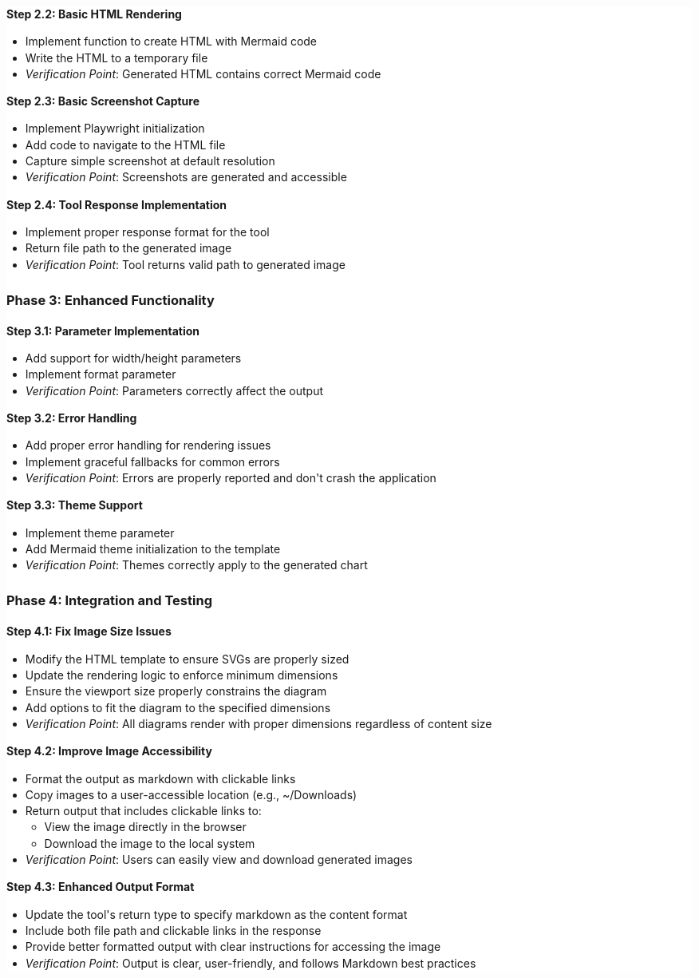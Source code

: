 **Step 2.2: Basic HTML Rendering**
- Implement function to create HTML with Mermaid code
- Write the HTML to a temporary file
- *Verification Point*: Generated HTML contains correct Mermaid code

**Step 2.3: Basic Screenshot Capture**
- Implement Playwright initialization
- Add code to navigate to the HTML file
- Capture simple screenshot at default resolution
- *Verification Point*: Screenshots are generated and accessible

**Step 2.4: Tool Response Implementation**
- Implement proper response format for the tool
- Return file path to the generated image
- *Verification Point*: Tool returns valid path to generated image

### Phase 3: Enhanced Functionality

**Step 3.1: Parameter Implementation**
- Add support for width/height parameters
- Implement format parameter
- *Verification Point*: Parameters correctly affect the output

**Step 3.2: Error Handling**
- Add proper error handling for rendering issues
- Implement graceful fallbacks for common errors
- *Verification Point*: Errors are properly reported and don't crash the application

**Step 3.3: Theme Support**
- Implement theme parameter
- Add Mermaid theme initialization to the template
- *Verification Point*: Themes correctly apply to the generated chart

### Phase 4: Integration and Testing

**Step 4.1: Fix Image Size Issues**
- Modify the HTML template to ensure SVGs are properly sized
- Update the rendering logic to enforce minimum dimensions
- Ensure the viewport size properly constrains the diagram
- Add options to fit the diagram to the specified dimensions
- *Verification Point*: All diagrams render with proper dimensions regardless of content size

**Step 4.2: Improve Image Accessibility**
- Format the output as markdown with clickable links
- Copy images to a user-accessible location (e.g., ~/Downloads)
- Return output that includes clickable links to:
  - View the image directly in the browser
  - Download the image to the local system
- *Verification Point*: Users can easily view and download generated images

**Step 4.3: Enhanced Output Format**
- Update the tool's return type to specify markdown as the content format
- Include both file path and clickable links in the response
- Provide better formatted output with clear instructions for accessing the image
- *Verification Point*: Output is clear, user-friendly, and follows Markdown best practices
